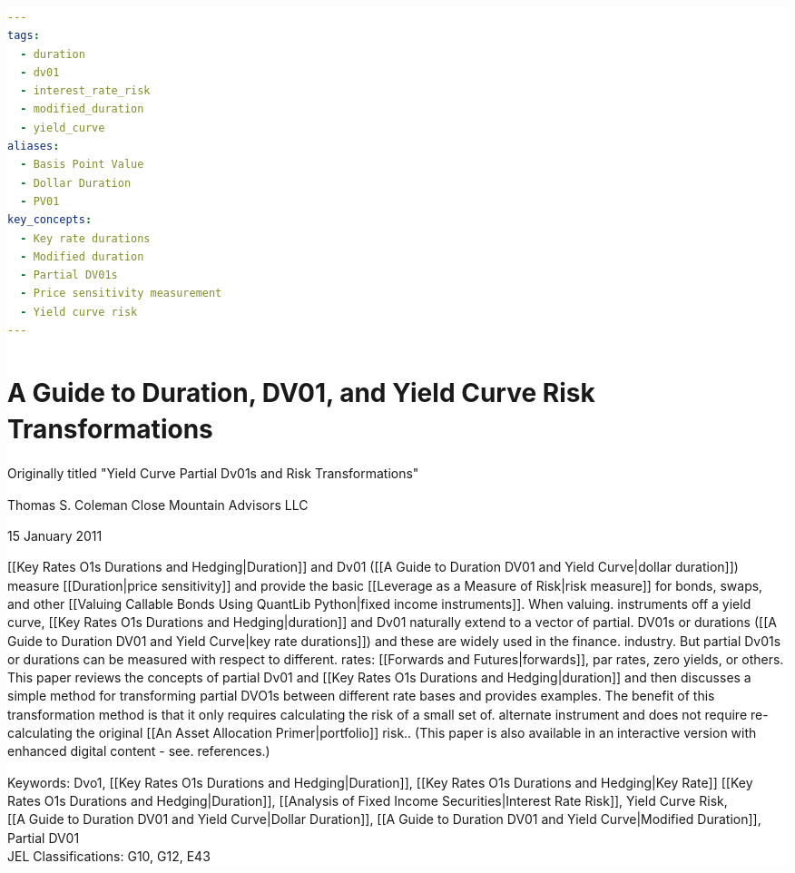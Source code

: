 ```yaml
---
tags:
  - duration
  - dv01
  - interest_rate_risk
  - modified_duration
  - yield_curve
aliases:
  - Basis Point Value
  - Dollar Duration
  - PV01
key_concepts:
  - Key rate durations
  - Modified duration
  - Partial DV01s
  - Price sensitivity measurement
  - Yield curve risk
---
```


# A Guide to Duration, DV01, and Yield Curve Risk Transformations  

Originally titled "Yield Curve Partial Dv01s and Risk Transformations"  

Thomas S. Coleman Close Mountain Advisors LLC  

15 January 2011  

[[Key Rates O1s Durations and Hedging|Duration]] and Dv01 ([[A Guide to Duration DV01 and Yield Curve|dollar duration]]) measure [[Duration|price sensitivity]] and provide the basic [[Leverage as a Measure of Risk|risk measure]] for bonds, swaps, and other [[Valuing Callable Bonds Using QuantLib Python|fixed income instruments]]. When valuing. instruments off a yield curve, [[Key Rates O1s Durations and Hedging|duration]] and Dv01 naturally extend to a vector of partial. DV01s or durations ([[A Guide to Duration DV01 and Yield Curve|key rate durations]]) and these are widely used in the finance. industry. But partial Dv01s or durations can be measured with respect to different. rates: [[Forwards and Futures|forwards]], par rates, zero yields, or others. This paper reviews the concepts of partial Dv01 and [[Key Rates O1s Durations and Hedging|duration]] and then discusses a simple method for transforming partial DVO1s between different rate bases and provides examples. The benefit of this transformation method is that it only requires calculating the risk of a small set of. alternate instrument and does not require re-calculating the original [[An Asset Allocation Primer|portfolio]] risk.. (This paper is also available in an interactive version with enhanced digital content - see. references.)  

Keywords: Dvo1, [[Key Rates O1s Durations and Hedging|Duration]], [[Key Rates O1s Durations and Hedging|Key Rate]] [[Key Rates O1s Durations and Hedging|Duration]], [[Analysis of Fixed Income Securities|Interest Rate Risk]], Yield Curve Risk,   
[[A Guide to Duration DV01 and Yield Curve|Dollar Duration]], [[A Guide to Duration DV01 and Yield Curve|Modified Duration]], Partial DV01   
JEL Classifications: G10, G12, E43  
